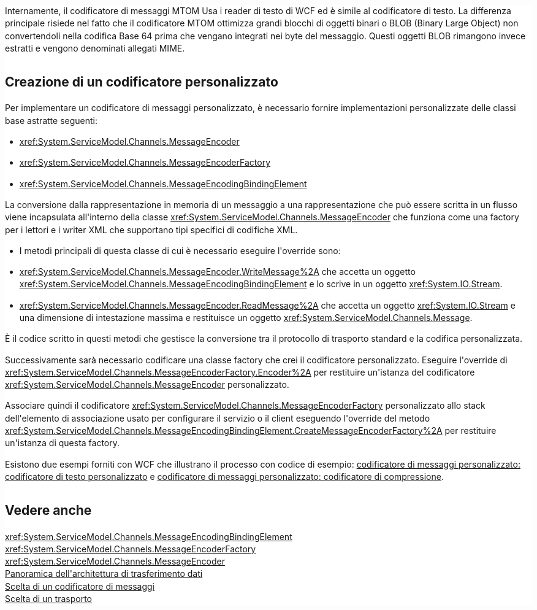  Internamente, il codificatore di messaggi MTOM Usa i reader di testo di WCF ed è simile al codificatore di testo. La differenza principale risiede nel fatto che il codificatore MTOM ottimizza grandi blocchi di oggetti binari o BLOB (Binary Large Object) non convertendoli nella codifica Base 64 prima che vengano integrati nei byte del messaggio. Questi oggetti BLOB rimangono invece estratti e vengono denominati allegati MIME.  
  
## <a name="writing-your-own-encoder"></a>Creazione di un codificatore personalizzato  
 Per implementare un codificatore di messaggi personalizzato, è necessario fornire implementazioni personalizzate delle classi base astratte seguenti:  
  
-   <xref:System.ServiceModel.Channels.MessageEncoder>  
  
-   <xref:System.ServiceModel.Channels.MessageEncoderFactory>  
  
-   <xref:System.ServiceModel.Channels.MessageEncodingBindingElement>  
  
 La conversione dalla rappresentazione in memoria di un messaggio a una rappresentazione che può essere scritta in un flusso viene incapsulata all'interno della classe <xref:System.ServiceModel.Channels.MessageEncoder> che funziona come una factory per i lettori e i writer XML che supportano tipi specifici di codifiche XML.  
  
-   I metodi principali di questa classe di cui è necessario eseguire l'override sono:  
  
-   <xref:System.ServiceModel.Channels.MessageEncoder.WriteMessage%2A> che accetta un oggetto <xref:System.ServiceModel.Channels.MessageEncodingBindingElement> e lo scrive in un oggetto <xref:System.IO.Stream>.  
  
-   <xref:System.ServiceModel.Channels.MessageEncoder.ReadMessage%2A> che accetta un oggetto <xref:System.IO.Stream> e una dimensione di intestazione massima e restituisce un oggetto <xref:System.ServiceModel.Channels.Message>.  
  
 È il codice scritto in questi metodi che gestisce la conversione tra il protocollo di trasporto standard e la codifica personalizzata.  
  
 Successivamente sarà necessario codificare una classe factory che crei il codificatore personalizzato. Eseguire l'override di <xref:System.ServiceModel.Channels.MessageEncoderFactory.Encoder%2A> per restituire un'istanza del codificatore <xref:System.ServiceModel.Channels.MessageEncoder> personalizzato.  
  
 Associare quindi il codificatore <xref:System.ServiceModel.Channels.MessageEncoderFactory> personalizzato allo stack dell'elemento di associazione usato per configurare il servizio o il client eseguendo l'override del metodo <xref:System.ServiceModel.Channels.MessageEncodingBindingElement.CreateMessageEncoderFactory%2A> per restituire un'istanza di questa factory.  
  
 Esistono due esempi forniti con WCF che illustrano il processo con codice di esempio: [codificatore di messaggi personalizzato: codificatore di testo personalizzato](../../../../docs/framework/wcf/samples/custom-message-encoder-custom-text-encoder.md) e [codificatore di messaggi personalizzato: codificatore di compressione](../../../../docs/framework/wcf/samples/custom-message-encoder-compression-encoder.md).  
  
## <a name="see-also"></a>Vedere anche  
 <xref:System.ServiceModel.Channels.MessageEncodingBindingElement>  
 <xref:System.ServiceModel.Channels.MessageEncoderFactory>  
 <xref:System.ServiceModel.Channels.MessageEncoder>  
 [Panoramica dell'architettura di trasferimento dati](../../../../docs/framework/wcf/feature-details/data-transfer-architectural-overview.md)  
 [Scelta di un codificatore di messaggi](../../../../docs/framework/wcf/feature-details/choosing-a-message-encoder.md)  
 [Scelta di un trasporto](../../../../docs/framework/wcf/feature-details/choosing-a-transport.md)
